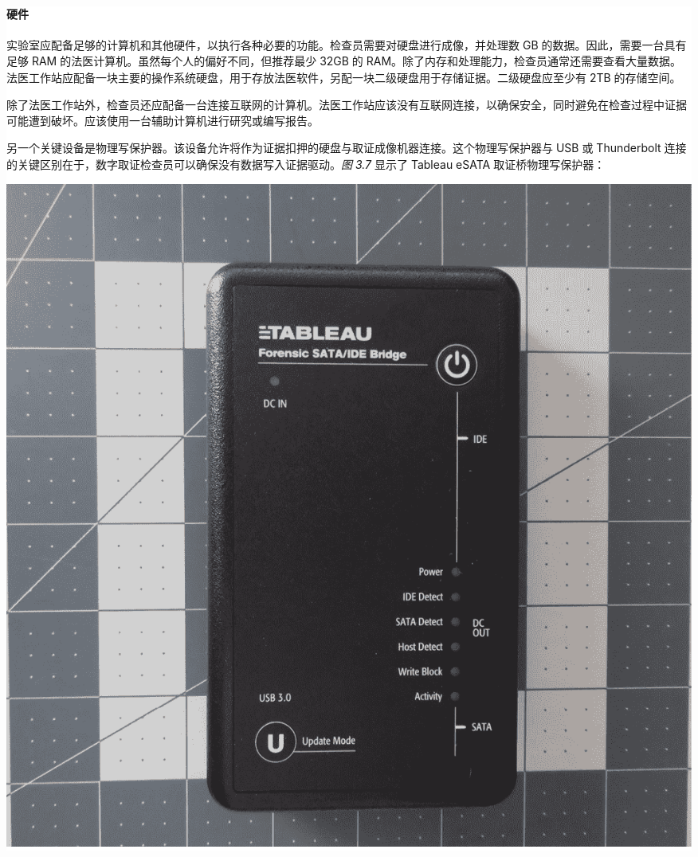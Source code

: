 #### 硬件

实验室应配备足够的计算机和其他硬件，以执行各种必要的功能。检查员需要对硬盘进行成像，并处理数 GB 的数据。因此，需要一台具有足够 RAM 的法医计算机。虽然每个人的偏好不同，但推荐最少 32GB 的 RAM。除了内存和处理能力，检查员通常还需要查看大量数据。法医工作站应配备一块主要的操作系统硬盘，用于存放法医软件，另配一块二级硬盘用于存储证据。二级硬盘应至少有 2TB 的存储空间。

除了法医工作站外，检查员还应配备一台连接互联网的计算机。法医工作站应该没有互联网连接，以确保安全，同时避免在检查过程中证据可能遭到破坏。应该使用一台辅助计算机进行研究或编写报告。

另一个关键设备是物理写保护器。该设备允许将作为证据扣押的硬盘与取证成像机器连接。这个物理写保护器与 USB 或 Thunderbolt 连接的关键区别在于，数字取证检查员可以确保没有数据写入证据驱动。*图 3.7* 显示了 Tableau eSATA 取证桥物理写保护器：

![](img/Image_B18571_03_07.jpg)
